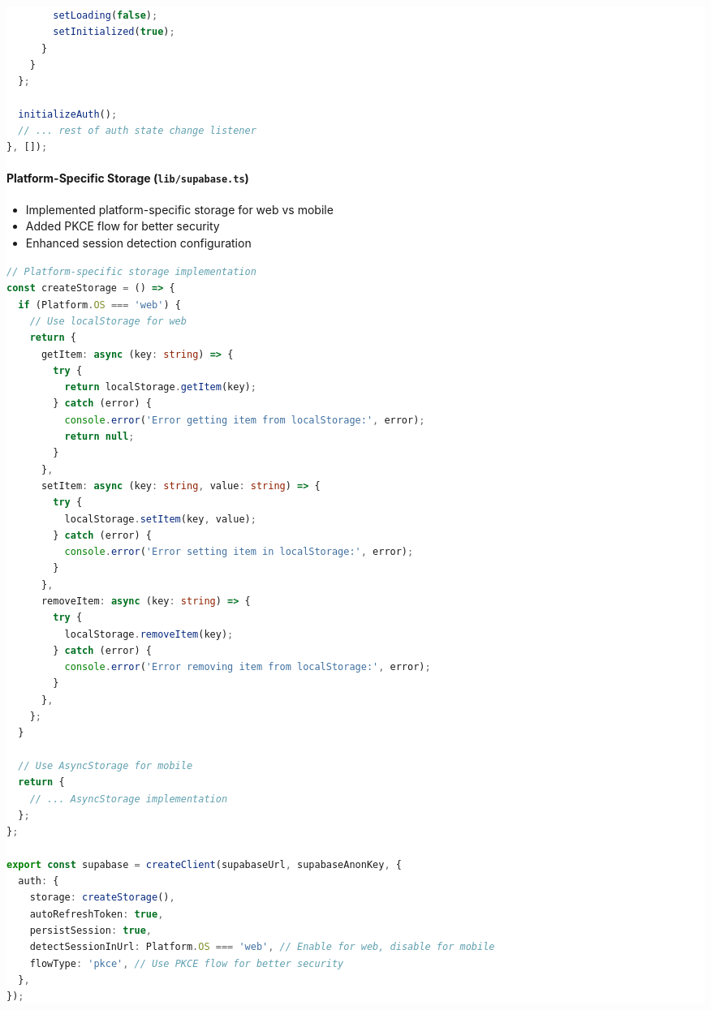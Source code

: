 ```typescript
        setLoading(false);
        setInitialized(true);
      }
    }
  };

  initializeAuth();
  // ... rest of auth state change listener
}, []);
```

#### Platform-Specific Storage (`lib/supabase.ts`)
- Implemented platform-specific storage for web vs mobile
- Added PKCE flow for better security
- Enhanced session detection configuration

```typescript
// Platform-specific storage implementation
const createStorage = () => {
  if (Platform.OS === 'web') {
    // Use localStorage for web
    return {
      getItem: async (key: string) => {
        try {
          return localStorage.getItem(key);
        } catch (error) {
          console.error('Error getting item from localStorage:', error);
          return null;
        }
      },
      setItem: async (key: string, value: string) => {
        try {
          localStorage.setItem(key, value);
        } catch (error) {
          console.error('Error setting item in localStorage:', error);
        }
      },
      removeItem: async (key: string) => {
        try {
          localStorage.removeItem(key);
        } catch (error) {
          console.error('Error removing item from localStorage:', error);
        }
      },
    };
  }
  
  // Use AsyncStorage for mobile
  return {
    // ... AsyncStorage implementation
  };
};

export const supabase = createClient(supabaseUrl, supabaseAnonKey, {
  auth: {
    storage: createStorage(),
    autoRefreshToken: true,
    persistSession: true,
    detectSessionInUrl: Platform.OS === 'web', // Enable for web, disable for mobile
    flowType: 'pkce', // Use PKCE flow for better security
  },
});
```
